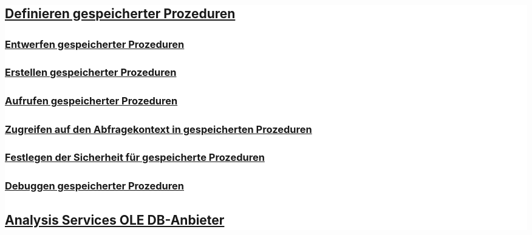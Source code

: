 ## [Definieren gespeicherter Prozeduren](../multidimensional-models-extending-olap-stored-procedures/defining-stored-procedures.md)
### [Entwerfen gespeicherter Prozeduren](../multidimensional-models-extending-olap-stored-procedures/designing-stored-procedures.md)
### [Erstellen gespeicherter Prozeduren](../multidimensional-models-extending-olap-stored-procedures/creating-stored-procedures.md)
### [Aufrufen gespeicherter Prozeduren](../multidimensional-models-extending-olap-stored-procedures/calling-stored-procedures.md)
### [Zugreifen auf den Abfragekontext in gespeicherten Prozeduren](../multidimensional-models-extending-olap-stored-procedures/accessing-query-context-in-stored-procedures.md)
### [Festlegen der Sicherheit für gespeicherte Prozeduren](../multidimensional-models-extending-olap-stored-procedures/setting-security-for-stored-procedures.md)
### [Debuggen gespeicherter Prozeduren](../multidimensional-models-extending-olap-stored-procedures/debugging-stored-procedures.md)
## [Analysis Services OLE DB-Anbieter](analysis-services-ole-db-provider-analysis-services-multidimensional-data.md)
